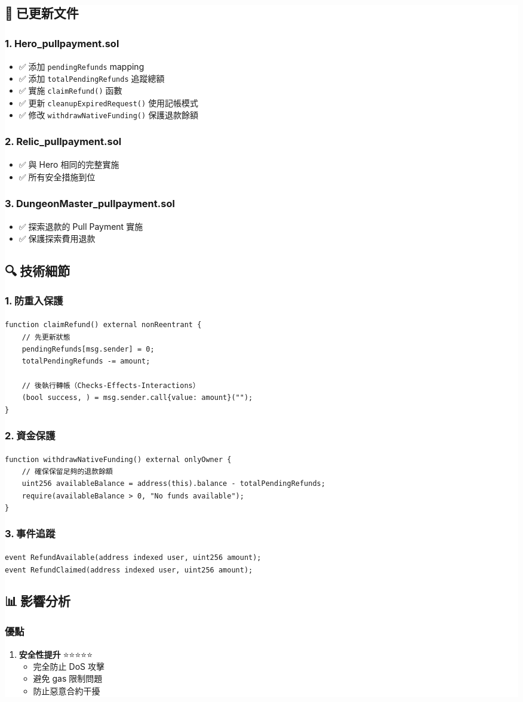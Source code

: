 ## 📁 已更新文件

### 1. Hero_pullpayment.sol
- ✅ 添加 `pendingRefunds` mapping
- ✅ 添加 `totalPendingRefunds` 追蹤總額
- ✅ 實施 `claimRefund()` 函數
- ✅ 更新 `cleanupExpiredRequest()` 使用記帳模式
- ✅ 修改 `withdrawNativeFunding()` 保護退款餘額

### 2. Relic_pullpayment.sol
- ✅ 與 Hero 相同的完整實施
- ✅ 所有安全措施到位

### 3. DungeonMaster_pullpayment.sol
- ✅ 探索退款的 Pull Payment 實施
- ✅ 保護探索費用退款

## 🔍 技術細節

### 1. 防重入保護
```solidity
function claimRefund() external nonReentrant {
    // 先更新狀態
    pendingRefunds[msg.sender] = 0;
    totalPendingRefunds -= amount;
    
    // 後執行轉帳（Checks-Effects-Interactions）
    (bool success, ) = msg.sender.call{value: amount}("");
}
```

### 2. 資金保護
```solidity
function withdrawNativeFunding() external onlyOwner {
    // 確保保留足夠的退款餘額
    uint256 availableBalance = address(this).balance - totalPendingRefunds;
    require(availableBalance > 0, "No funds available");
}
```

### 3. 事件追蹤
```solidity
event RefundAvailable(address indexed user, uint256 amount);
event RefundClaimed(address indexed user, uint256 amount);
```

## 📊 影響分析

### 優點
1. **安全性提升** ⭐⭐⭐⭐⭐
   - 完全防止 DoS 攻擊
   - 避免 gas 限制問題
   - 防止惡意合約干擾
